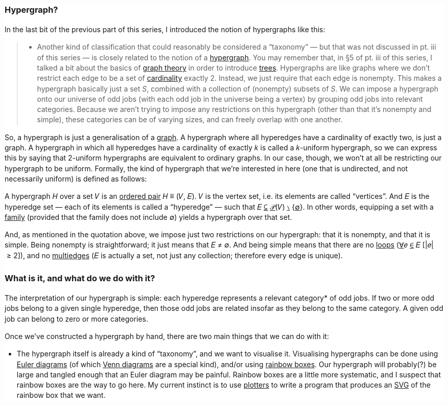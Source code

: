 ### Hypergraph?

In the last bit of the previous part of this series, I introduced the notion of hypergraphs like this:

> - Another kind of classification that could reasonably be considered a “taxonomy” — but that was not discussed in pt. iii of this series — is closely related to the notion of a [hypergraph](https://en.wikipedia.org/wiki/Hypergraph). You may remember that, in §5 of pt. iii of this series, I talked a bit about the basics of [graph theory](https://en.wikipedia.org/wiki/Graph_theory) in order to introduce [trees][tree]. Hypergraphs are like graphs where we don’t restrict each edge to be a set of [cardinality](https://en.wikipedia.org/wiki/Cardinality) exactly 2. Instead, we just require that each edge is nonempty. This makes a hypergraph basically just a set _S_, combined with a collection of (nonempty) subsets of _S_. We can impose a hypergraph onto our universe of odd jobs (with each odd job in the universe being a vertex) by grouping odd jobs into relevant categories. Because we aren’t trying to impose any restrictions on this hypergraph (other than that it’s nonempty and simple), these categories can be of varying sizes, and can freely overlap with one another.

So, a hypergraph is just a generalisation of a [graph][graph]. A hypergraph where all hyperedges have a cardinality of exactly two, is just a graph. A hypergraph in which all hyperedges have a cardinality of exactly 𝑘 is called a 𝑘-uniform hypergraph, so we can express this by saying that 2-uniform hypergraphs are equivalent to ordinary graphs. In our case, though, we won’t at all be restricting our hypergraph to be uniform. Formally, the kind of hypergraph that we’re interested in here (one that is undirected, and not necessarily uniform) is defined as follows:

A hypergraph 𝐻 over a set 𝑉 is an [ordered pair](https://en.wikipedia.org/wiki/Tuple) 𝐻 ≝ (𝑉, 𝐸). 𝑉 is the vertex set, i.e. its elements are called “vertices”. And 𝐸 is the hyperedge set — each of its elements is called a “hyperedge” — such that 𝐸 [⊆](https://en.wikipedia.org/wiki/Subset) [𝒫](https://en.wikipedia.org/wiki/Power_set)(𝑉) [∖](https://mathworld.wolfram.com/SetDifference.html) {[∅](https://en.wikipedia.org/wiki/Empty_set)}. In other words, equipping a set with a [family](https://en.wikipedia.org/wiki/Family_of_sets) (provided that the family does not include ∅) yields a hypergraph over that set.

And, as mentioned in the quotation above, we impose just two restrictions on our hypergraph: that it is nonempty, and that it is simple. Being nonempty is straightforward; it just means that 𝐸 ≠ ∅. And being simple means that there are no [loops][loop] ([∀](https://en.wikipedia.org/wiki/Universal_quantification)𝑒 [∈][element] 𝐸 \[[|](https://en.wikipedia.org/wiki/Cardinality)𝑒[|](https://en.wikipedia.org/wiki/Cardinality) ≥ 2\]), and no [multiedges](https://en.wikipedia.org/wiki/Multiple_edges) (𝐸 is actually a set, not just any collection; therefore every edge is unique).

### What is it, and what do we do with it?

The interpretation of our hypergraph is simple: each hyperedge represents a relevant category\* of odd jobs. If two or more odd jobs belong to a given single hyperedge, then those odd jobs are related insofar as they belong to the same category. A given odd job can belong to zero or more categories.

Once we’ve constructed a hypergraph by hand, there are two main things that we can do with it:

- The hypergraph itself is already a kind of “taxonomy”, and we want to visualise it. Visualising hypergraphs can be done using [Euler diagrams](https://en.wikipedia.org/wiki/Euler_diagram) (of which [Venn diagrams](https://en.wikipedia.org/wiki/Venn_diagram) are a special kind), and/or using [rainbow boxes](https://en.wikipedia.org/wiki/Rainbow_box). Our hypergraph will probably(?) be large and tangled enough that an Euler diagram may be painful. Rainbow boxes are a little more systematic, and I suspect that rainbow boxes are the way to go here. My current instinct is to use [plotters](https://github.com/38/plotters) to write a program that produces an [SVG](https://en.wikipedia.org/wiki/Scalable_Vector_Graphics) of the rainbow box that we want.

[set]: https://en.wikipedia.org/wiki/Set_(mathematics)
[universe]: https://en.wikipedia.org/wiki/Universe_%28mathematics%29
[element]: https://en.wikipedia.org/wiki/Element_(mathematics)
[tree]: https://en.wikipedia.org/wiki/Tree_(graph_theory)
[graph]: https://en.wikipedia.org/wiki/Graph_(discrete_mathematics)
[loop]: https://en.wikipedia.org/wiki/Loop_%28graph_theory%29
[element]: https://en.wikipedia.org/wiki/Element_(mathematics)
[category]: https://en.wikipedia.org/wiki/Category_(mathematics)
[distance]: https://en.wikipedia.org/wiki/Distance_(graph_theory)
[connectivity]: https://en.wikipedia.org/wiki/Connectivity_(graph_theory)
[big-theta]: https://en.wikipedia.org/wiki/Big_O_notation#Family_of_Bachmann%E2%80%93Landau_notations
[pointer]: https://en.wikipedia.org/wiki/Pointer_(computer_programming)
[degree]: https://en.wikipedia.org/wiki/Degree_%28graph_theory%29
[polymorphism]: https://en.wikipedia.org/wiki/Polymorphism_%28biology%29